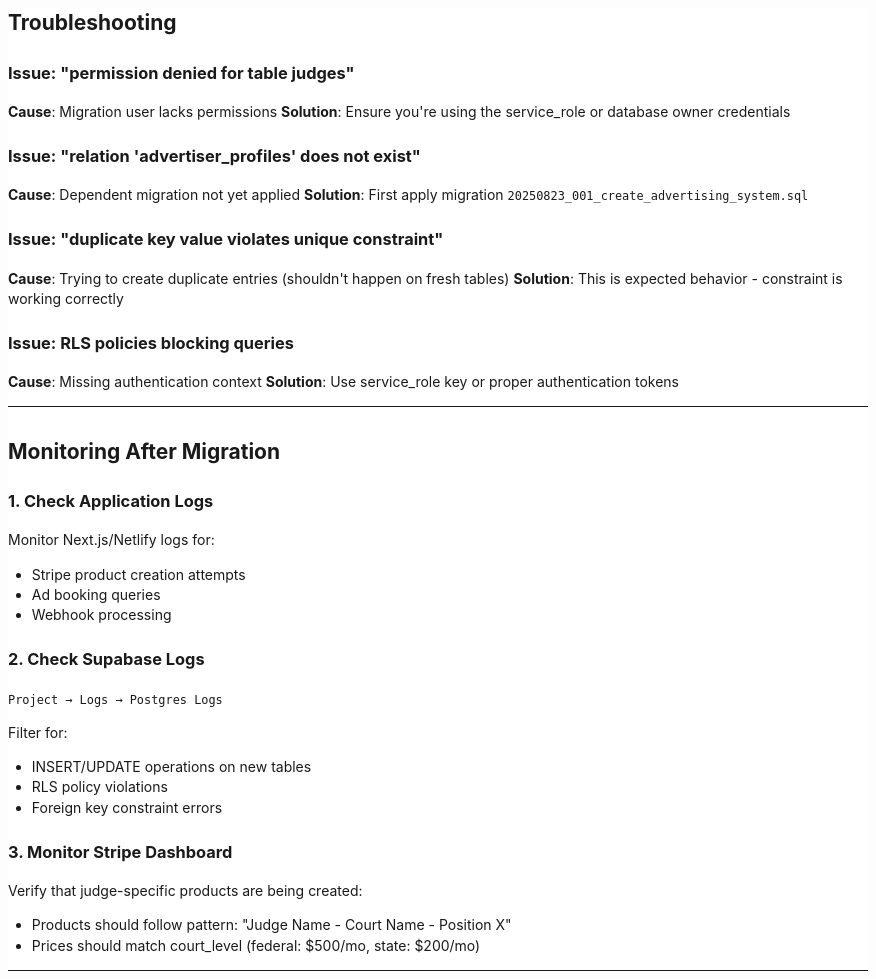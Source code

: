 
## Troubleshooting

### Issue: "permission denied for table judges"

**Cause**: Migration user lacks permissions
**Solution**: Ensure you're using the service_role or database owner credentials

### Issue: "relation 'advertiser_profiles' does not exist"

**Cause**: Dependent migration not yet applied
**Solution**: First apply migration `20250823_001_create_advertising_system.sql`

### Issue: "duplicate key value violates unique constraint"

**Cause**: Trying to create duplicate entries (shouldn't happen on fresh tables)
**Solution**: This is expected behavior - constraint is working correctly

### Issue: RLS policies blocking queries

**Cause**: Missing authentication context
**Solution**: Use service_role key or proper authentication tokens

---

## Monitoring After Migration

### 1. Check Application Logs

Monitor Next.js/Netlify logs for:
- Stripe product creation attempts
- Ad booking queries
- Webhook processing

### 2. Check Supabase Logs

```
Project → Logs → Postgres Logs
```

Filter for:
- INSERT/UPDATE operations on new tables
- RLS policy violations
- Foreign key constraint errors

### 3. Monitor Stripe Dashboard

Verify that judge-specific products are being created:
- Products should follow pattern: "Judge Name - Court Name - Position X"
- Prices should match court_level (federal: $500/mo, state: $200/mo)

---
